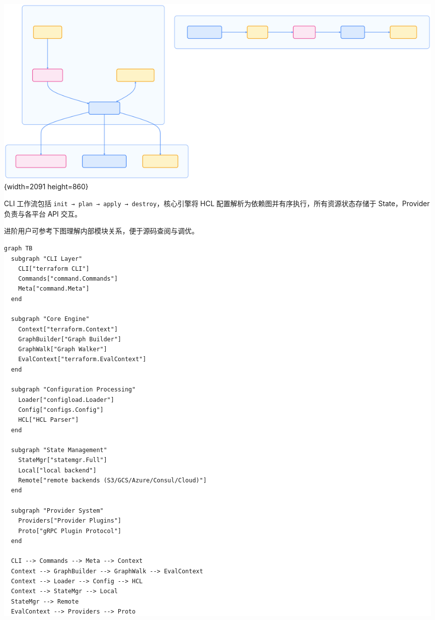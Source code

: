![Terraform 用户主流程](44bce2a0459da2ff6f36d38c6d178cae.svg)
{width=2091 height=860}

CLI 工作流包括 `init → plan → apply → destroy`，核心引擎将 HCL 配置解析为依赖图并有序执行，所有资源状态存储于 State，Provider 负责与各平台 API 交互。

进阶用户可参考下图理解内部模块关系，便于源码查阅与调优。

```mermaid "Terraform 内部架构（进阶）"
graph TB
  subgraph "CLI Layer"
    CLI["terraform CLI"]
    Commands["command.Commands"]
    Meta["command.Meta"]
  end

  subgraph "Core Engine"
    Context["terraform.Context"]
    GraphBuilder["Graph Builder"]
    GraphWalk["Graph Walker"]
    EvalContext["terraform.EvalContext"]
  end

  subgraph "Configuration Processing"
    Loader["configload.Loader"]
    Config["configs.Config"]
    HCL["HCL Parser"]
  end

  subgraph "State Management"
    StateMgr["statemgr.Full"]
    Local["local backend"]
    Remote["remote backends (S3/GCS/Azure/Consul/Cloud)"]
  end

  subgraph "Provider System"
    Providers["Provider Plugins"]
    Proto["gRPC Plugin Protocol"]
  end

  CLI --> Commands --> Meta --> Context
  Context --> GraphBuilder --> GraphWalk --> EvalContext
  Context --> Loader --> Config --> HCL
  Context --> StateMgr --> Local
  StateMgr --> Remote
  EvalContext --> Providers --> Proto
```
